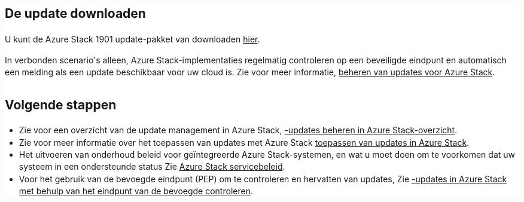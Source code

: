 


 



## <a name="download-the-update"></a>De update downloaden

U kunt de Azure Stack 1901 update-pakket van downloaden [hier](https://aka.ms/azurestackupdatedownload). 

In verbonden scenario's alleen, Azure Stack-implementaties regelmatig controleren op een beveiligde eindpunt en automatisch een melding als een update beschikbaar voor uw cloud is. Zie voor meer informatie, [beheren van updates voor Azure Stack](azure-stack-updates.md#using-the-update-tile-to-manage-updates).

## <a name="next-steps"></a>Volgende stappen

- Zie voor een overzicht van de update management in Azure Stack, [-updates beheren in Azure Stack-overzicht](azure-stack-updates.md).  
- Zie voor meer informatie over het toepassen van updates met Azure Stack [toepassen van updates in Azure Stack](azure-stack-apply-updates.md).
- Het uitvoeren van onderhoud beleid voor geïntegreerde Azure Stack-systemen, en wat u moet doen om te voorkomen dat uw systeem in een ondersteunde status Zie [Azure Stack servicebeleid](azure-stack-servicing-policy.md).  
- Voor het gebruik van de bevoegde eindpunt (PEP) om te controleren en hervatten van updates, Zie [-updates in Azure Stack met behulp van het eindpunt van de bevoegde controleren](azure-stack-monitor-update.md).  
